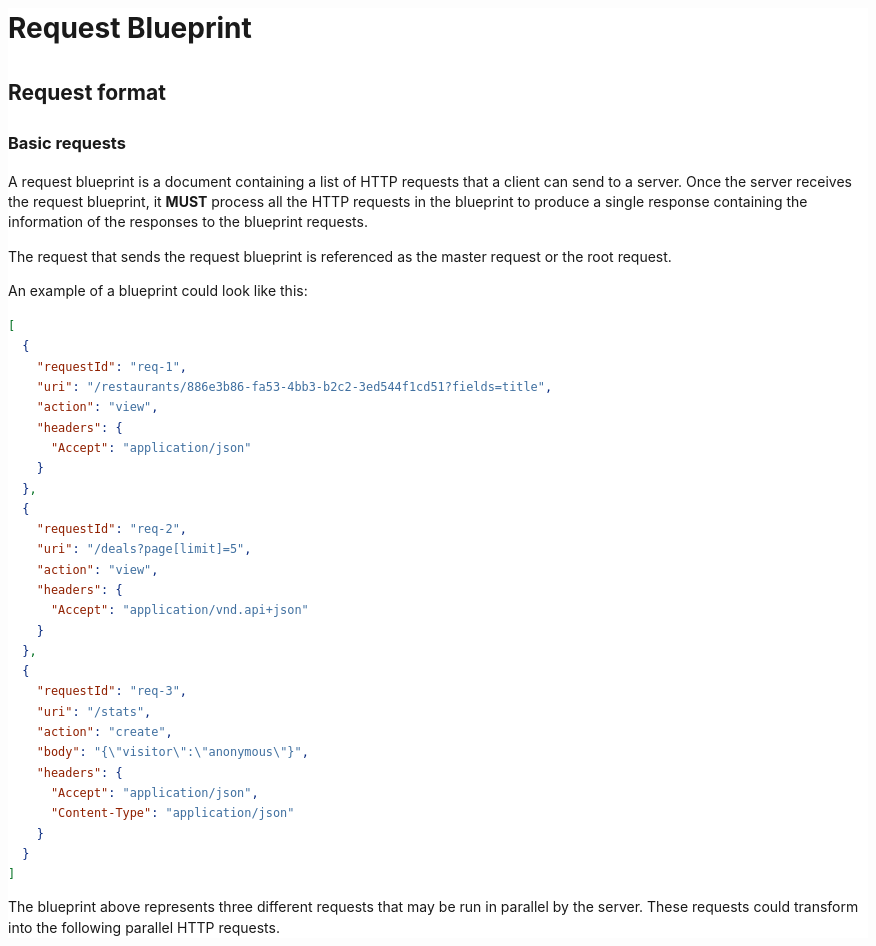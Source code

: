 # Request Blueprint

## Request format

### Basic requests
A request blueprint is a document containing a list of HTTP requests that a
client can send to a server. Once the server receives the request blueprint, it
**MUST** process all the HTTP requests in the blueprint to produce a
single response containing the information of the responses to the blueprint
requests.

The request that sends the request blueprint is referenced as the master request
or the root request.

An example of a blueprint could look like this:

```json
[
  {
    "requestId": "req-1",
    "uri": "/restaurants/886e3b86-fa53-4bb3-b2c2-3ed544f1cd51?fields=title",
    "action": "view",
    "headers": {
      "Accept": "application/json"
    }
  },
  {
    "requestId": "req-2",
    "uri": "/deals?page[limit]=5",
    "action": "view",
    "headers": {
      "Accept": "application/vnd.api+json"
    }
  },
  {
    "requestId": "req-3",
    "uri": "/stats",
    "action": "create",
    "body": "{\"visitor\":\"anonymous\"}",
    "headers": {
      "Accept": "application/json",
      "Content-Type": "application/json"
    }
  }
]
```

The blueprint above represents three different requests that may be run in
parallel by the server. These requests could transform into the following
parallel HTTP requests.
